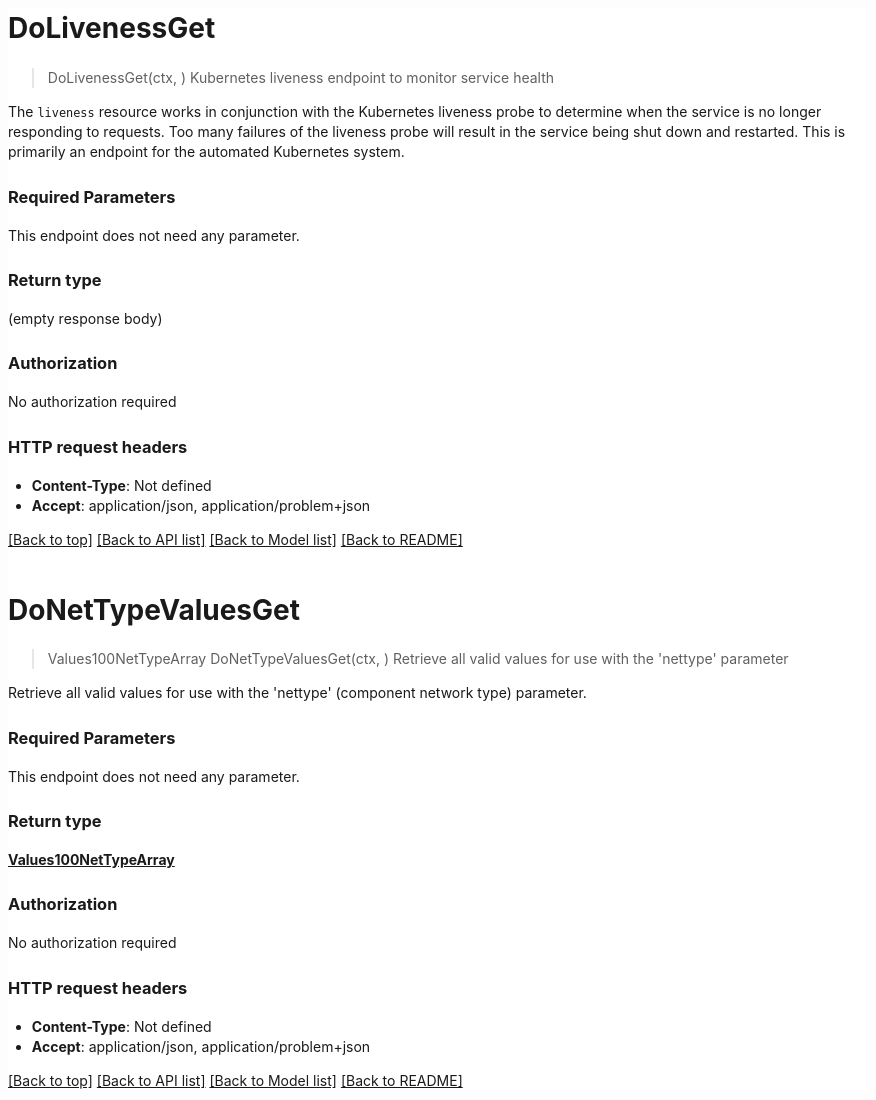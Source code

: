 # **DoLivenessGet**
> DoLivenessGet(ctx, )
Kubernetes liveness endpoint to monitor service health

The `liveness` resource works in conjunction with the Kubernetes liveness probe to determine when the service is no longer responding to requests.  Too many failures of the liveness probe will result in the service being shut down and restarted.  This is primarily an endpoint for the automated Kubernetes system.

### Required Parameters
This endpoint does not need any parameter.

### Return type

 (empty response body)

### Authorization

No authorization required

### HTTP request headers

 - **Content-Type**: Not defined
 - **Accept**: application/json, application/problem+json

[[Back to top]](#) [[Back to API list]](../README.md#documentation-for-api-endpoints) [[Back to Model list]](../README.md#documentation-for-models) [[Back to README]](../README.md)

# **DoNetTypeValuesGet**
> Values100NetTypeArray DoNetTypeValuesGet(ctx, )
Retrieve all valid values for use with the 'nettype' parameter

Retrieve all valid values for use with the 'nettype' (component network type) parameter.

### Required Parameters
This endpoint does not need any parameter.

### Return type

[**Values100NetTypeArray**](Values.1.0.0_NetTypeArray.md)

### Authorization

No authorization required

### HTTP request headers

 - **Content-Type**: Not defined
 - **Accept**: application/json, application/problem+json

[[Back to top]](#) [[Back to API list]](../README.md#documentation-for-api-endpoints) [[Back to Model list]](../README.md#documentation-for-models) [[Back to README]](../README.md)
